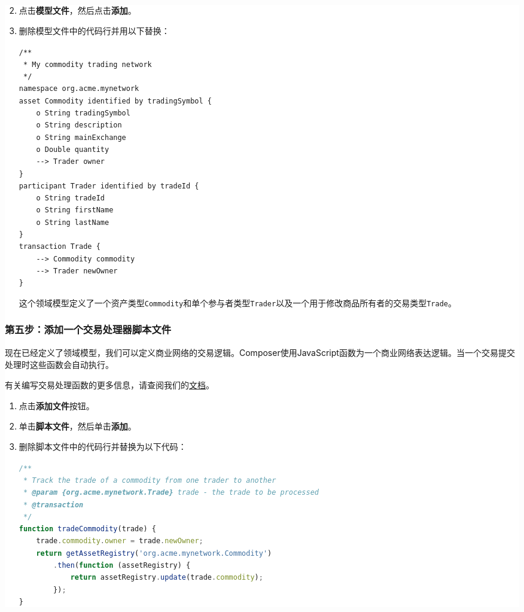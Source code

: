 2. 点击**模型文件**，然后点击**添加**。

3. 删除模型文件中的代码行并用以下替换：
   ```
   /**
    * My commodity trading network
    */
   namespace org.acme.mynetwork
   asset Commodity identified by tradingSymbol {
       o String tradingSymbol
       o String description
       o String mainExchange
       o Double quantity
       --> Trader owner
   }
   participant Trader identified by tradeId {
       o String tradeId
       o String firstName
       o String lastName
   }
   transaction Trade {
       --> Commodity commodity
       --> Trader newOwner
   }
   ```

   这个领域模型定义了一个资产类型`Commodity`和单个参与者类型`Trader`以及一个用于修改商品所有者的交易类型`Trade`。

### 第五步：添加一个交易处理器脚本文件

现在已经定义了领域模型，我们可以定义商业网络的交易逻辑。Composer使用JavaScript函数为一个商业网络表达逻辑。当一个交易提交处理时这些函数会自动执行。

有关编写交易处理函数的更多信息，请查阅我们的[文档](https://hyperledger.github.io/composer/stable/reference/js_scripts.html)。

1. 点击**添加文件**按钮。

2. 单击**脚本文件**，然后单击**添加**。

3. 删除脚本文件中的代码行并替换为以下代码：
   ```javascript
   /**
    * Track the trade of a commodity from one trader to another
    * @param {org.acme.mynetwork.Trade} trade - the trade to be processed
    * @transaction
    */
   function tradeCommodity(trade) {
       trade.commodity.owner = trade.newOwner;
       return getAssetRegistry('org.acme.mynetwork.Commodity')
           .then(function (assetRegistry) {
               return assetRegistry.update(trade.commodity);
           });
   }
   ```
